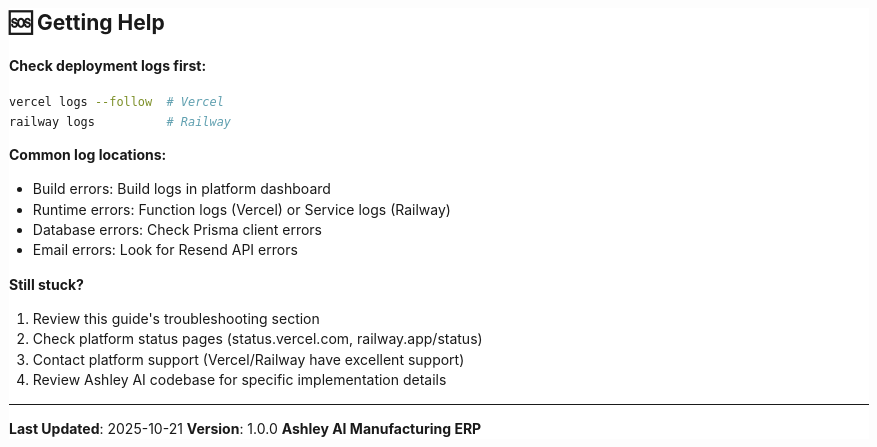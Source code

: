 
## 🆘 Getting Help

**Check deployment logs first:**

```bash
vercel logs --follow  # Vercel
railway logs          # Railway
```

**Common log locations:**

- Build errors: Build logs in platform dashboard
- Runtime errors: Function logs (Vercel) or Service logs (Railway)
- Database errors: Check Prisma client errors
- Email errors: Look for Resend API errors

**Still stuck?**

1. Review this guide's troubleshooting section
2. Check platform status pages (status.vercel.com, railway.app/status)
3. Contact platform support (Vercel/Railway have excellent support)
4. Review Ashley AI codebase for specific implementation details

---

**Last Updated**: 2025-10-21
**Version**: 1.0.0
**Ashley AI Manufacturing ERP**
